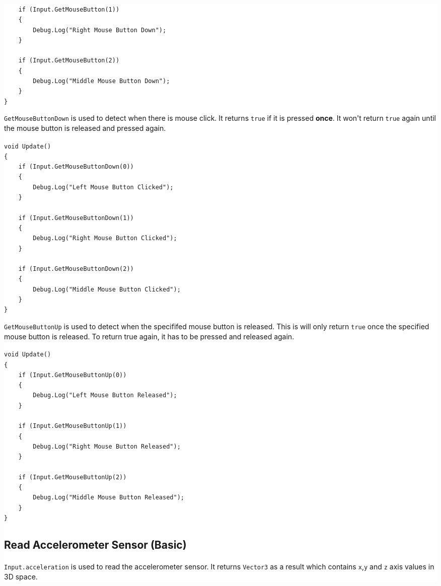         if (Input.GetMouseButton(1))
        {
            Debug.Log("Right Mouse Button Down");
        }
    
        if (Input.GetMouseButton(2))
        {
            Debug.Log("Middle Mouse Button Down");
        }
    }

`GetMouseButtonDown` is used to detect when there is mouse click. It returns `true` if it is pressed **once**. It won't return `true` again until the mouse button is released and pressed again.

    void Update()
    {
        if (Input.GetMouseButtonDown(0))
        {
            Debug.Log("Left Mouse Button Clicked");
        }
    
        if (Input.GetMouseButtonDown(1))
        {
            Debug.Log("Right Mouse Button Clicked");
        }
    
        if (Input.GetMouseButtonDown(2))
        {
            Debug.Log("Middle Mouse Button Clicked");
        }
    }

`GetMouseButtonUp` is used to detect when the specififed mouse button is released. This is will only return `true` once the specified mouse button is released. To return true again, it has to be pressed and released again.

    void Update()
    {
        if (Input.GetMouseButtonUp(0))
        {
            Debug.Log("Left Mouse Button Released");
        }
    
        if (Input.GetMouseButtonUp(1))
        {
            Debug.Log("Right Mouse Button Released");
        }
    
        if (Input.GetMouseButtonUp(2))
        {
            Debug.Log("Middle Mouse Button Released");
        }
    }

## Read Accelerometer Sensor (Basic)
`Input.acceleration` is used to read the accelerometer sensor. It returns `Vector3` as a result which contains `x`,`y` and `z` axis values in 3D space.
